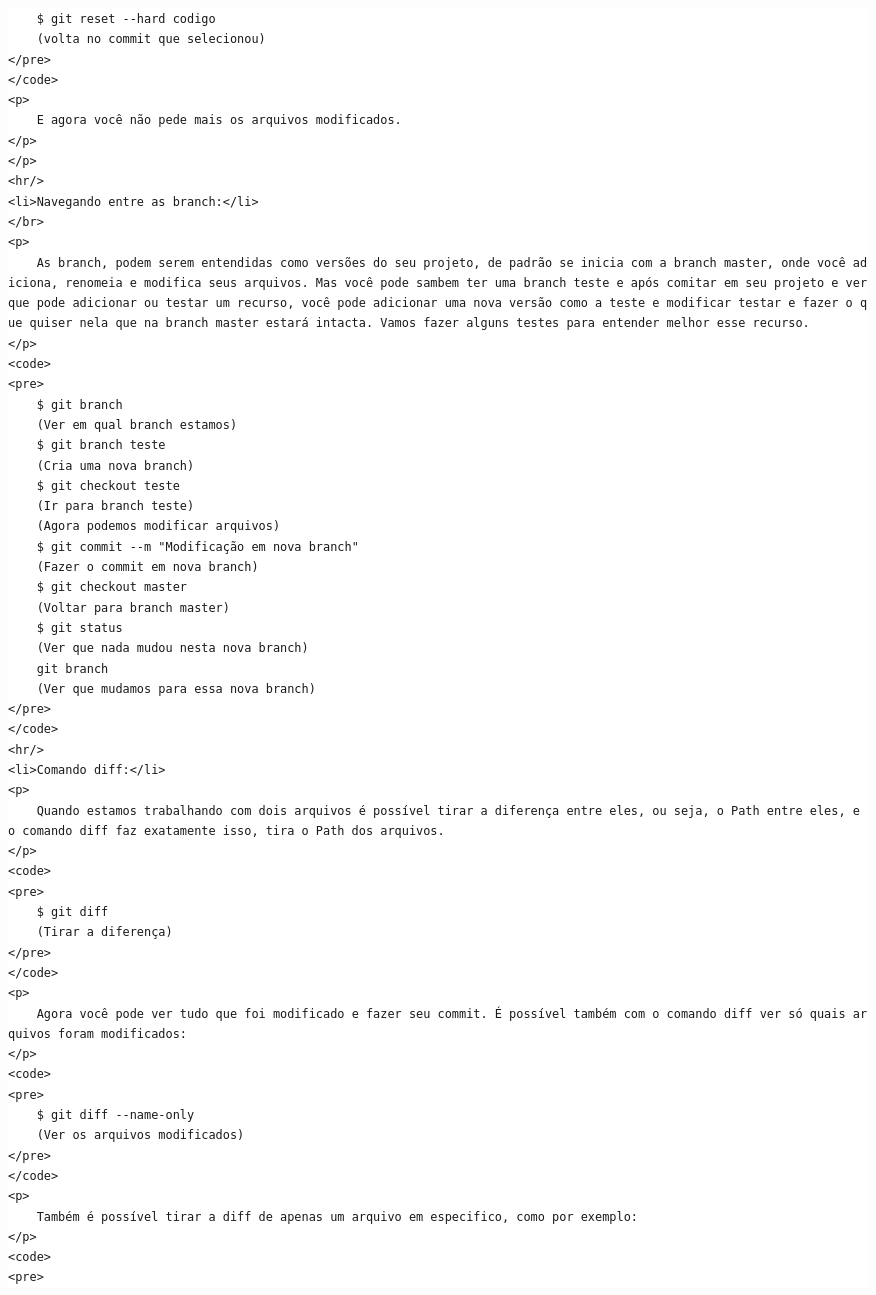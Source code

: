 		$ git reset --hard codigo
		(volta no commit que selecionou)
	</pre>
	</code>
	<p>
		E agora você não pede mais os arquivos modificados.
	</p>
	</p>	
	<hr/>
	<li>Navegando entre as branch:</li>
	</br>
	<p>
		As branch, podem serem entendidas como versões do seu projeto, de padrão se inicia com a branch master, onde você adiciona, renomeia e modifica seus arquivos. Mas você pode sambem ter uma branch teste e após comitar em seu projeto e ver que pode adicionar ou testar um recurso, você pode adicionar uma nova versão como a teste e modificar testar e fazer o que quiser nela que na branch master estará intacta. Vamos fazer alguns testes para entender melhor esse recurso.
	</p>
	<code>
	<pre>
		$ git branch
		(Ver em qual branch estamos)
		$ git branch teste
		(Cria uma nova branch)
		$ git checkout teste
		(Ir para branch teste)
		(Agora podemos modificar arquivos)
		$ git commit --m "Modificação em nova branch"
		(Fazer o commit em nova branch)
		$ git checkout master
		(Voltar para branch master)
		$ git status
		(Ver que nada mudou nesta nova branch)
		git branch
		(Ver que mudamos para essa nova branch)
	</pre>
	</code>	
	<hr/>
	<li>Comando diff:</li>
	<p>
		Quando estamos trabalhando com dois arquivos é possível tirar a diferença entre eles, ou seja, o Path entre eles, e o comando diff faz exatamente isso, tira o Path dos arquivos.
	</p>
	<code>
	<pre>
		$ git diff
		(Tirar a diferença)
	</pre>
	</code>
	<p>
		Agora você pode ver tudo que foi modificado e fazer seu commit. É possível também com o comando diff ver só quais arquivos foram modificados:
	</p>
	<code>
	<pre>
		$ git diff --name-only
		(Ver os arquivos modificados)
	</pre>
	</code>
	<p>
		Também é possível tirar a diff de apenas um arquivo em especifico, como por exemplo:
	</p>
	<code>
	<pre>